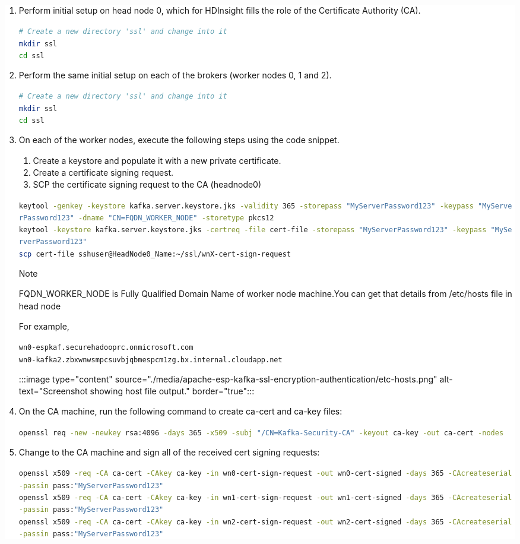 1. Perform initial setup on head node 0, which for HDInsight fills the role of the Certificate Authority (CA).

    ```bash
    # Create a new directory 'ssl' and change into it
    mkdir ssl
    cd ssl
    ```

1. Perform the same initial setup on each of the brokers (worker nodes 0, 1 and 2).

    ```bash
    # Create a new directory 'ssl' and change into it
    mkdir ssl
    cd ssl
    ```

1. On each of the worker nodes, execute the following steps using the code snippet.
    1. Create a keystore and populate it with a new private certificate.
    1. Create a certificate signing request.
    1. SCP the certificate signing request to the CA (headnode0)

    ```bash
    keytool -genkey -keystore kafka.server.keystore.jks -validity 365 -storepass "MyServerPassword123" -keypass "MyServerPassword123" -dname "CN=FQDN_WORKER_NODE" -storetype pkcs12
    keytool -keystore kafka.server.keystore.jks -certreq -file cert-file -storepass "MyServerPassword123" -keypass "MyServerPassword123"
    scp cert-file sshuser@HeadNode0_Name:~/ssl/wnX-cert-sign-request
    ```
    > [!Note]
    > FQDN_WORKER_NODE is Fully Qualified Domain Name of worker node machine.You can get that details from /etc/hosts file in head node
 
    For example, 
    ```
    wn0-espkaf.securehadooprc.onmicrosoft.com
    wn0-kafka2.zbxwnwsmpcsuvbjqbmespcm1zg.bx.internal.cloudapp.net
    ```
    :::image type="content" source="./media/apache-esp-kafka-ssl-encryption-authentication/etc-hosts.png" alt-text="Screenshot showing host file  output." border="true":::
 
1. On the CA machine, run the following command to create ca-cert and ca-key files:

    ```bash
    openssl req -new -newkey rsa:4096 -days 365 -x509 -subj "/CN=Kafka-Security-CA" -keyout ca-key -out ca-cert -nodes
    ```

1. Change to the CA machine and sign all of the received cert signing requests:

    ```bash
    openssl x509 -req -CA ca-cert -CAkey ca-key -in wn0-cert-sign-request -out wn0-cert-signed -days 365 -CAcreateserial -passin pass:"MyServerPassword123"
    openssl x509 -req -CA ca-cert -CAkey ca-key -in wn1-cert-sign-request -out wn1-cert-signed -days 365 -CAcreateserial -passin pass:"MyServerPassword123"
    openssl x509 -req -CA ca-cert -CAkey ca-key -in wn2-cert-sign-request -out wn2-cert-signed -days 365 -CAcreateserial -passin pass:"MyServerPassword123"
    ```
